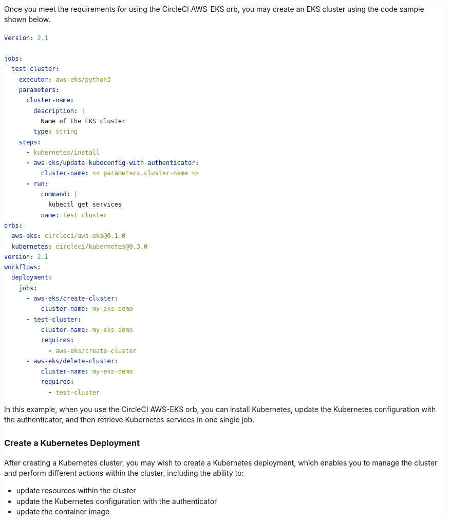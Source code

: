 Once you meet the requirements for using the CircleCI AWS-EKS orb, you may create an EKS cluster using the code sample shown below.

```yaml
Version: 2.1

jobs:
  test-cluster:
    executor: aws-eks/python3
    parameters:
      cluster-name:
        description: |
          Name of the EKS cluster
        type: string
    steps:
      - kubernetes/install
      - aws-eks/update-kubeconfig-with-authenticator:
          cluster-name: << parameters.cluster-name >>
      - run:
          command: |
            kubectl get services
          name: Test cluster
orbs:
  aws-eks: circleci/aws-eks@0.1.0
  kubernetes: circleci/kubernetes@0.3.0
version: 2.1
workflows:
  deployment:
    jobs:
      - aws-eks/create-cluster:
          cluster-name: my-eks-demo
      - test-cluster:
          cluster-name: my-eks-demo
          requires:
            - aws-eks/create-cluster
      - aws-eks/delete-cluster:
          cluster-name: my-eks-demo
          requires:
            - test-cluster
```

In this example, when you use the CircleCI AWS-EKS orb, you can install Kubernetes, update the Kubernetes configuration with the authenticator, and then retrieve Kubernetes services in one single job.

### Create a Kubernetes Deployment

After creating a Kubernetes cluster, you may wish to create a Kubernetes deployment, which enables you to manage the cluster and perform different actions within the cluster, including the ability to:

* update resources within the cluster
* update the Kubernetes configuration with the authenticator
* update the container image
